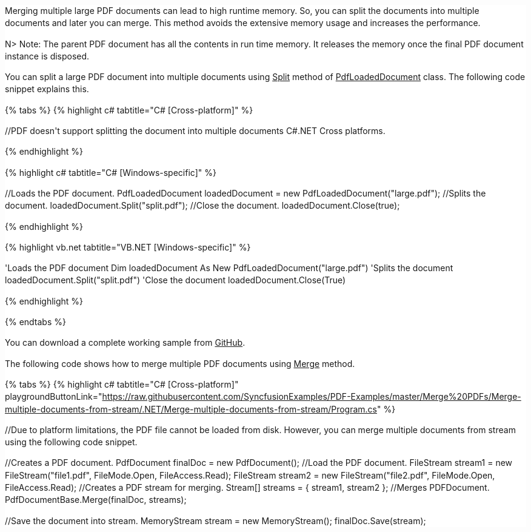 Merging multiple large PDF documents can lead to high runtime memory. So, you can split the documents into multiple documents and later you can merge. This method avoids the extensive memory usage and increases the performance.

N> Note:  The parent PDF document has all the contents in run time memory. It releases the memory once the final PDF document instance is disposed. 

You can split a large PDF document into multiple documents using [Split](https://help.syncfusion.com/cr/document-processing/Syncfusion.Pdf.Parsing.PdfLoadedDocument.html#Syncfusion_Pdf_Parsing_PdfLoadedDocument_Split_System_String_) method of [PdfLoadedDocument](https://help.syncfusion.com/cr/document-processing/Syncfusion.Pdf.Parsing.PdfLoadedDocument.html) class. The following code snippet explains this.

{% tabs %}
{% highlight c# tabtitle="C# [Cross-platform]" %} 

//PDF doesn't support splitting the document into multiple documents C#.NET Cross platforms.

{% endhighlight %}

{% highlight c# tabtitle="C# [Windows-specific]" %}

//Loads the PDF document.
PdfLoadedDocument loadedDocument = new PdfLoadedDocument("large.pdf");
//Splits the document.
loadedDocument.Split("split.pdf");
//Close the document.
loadedDocument.Close(true);

{% endhighlight %}

{% highlight vb.net tabtitle="VB.NET [Windows-specific]" %}

'Loads the PDF document
Dim loadedDocument As New PdfLoadedDocument("large.pdf")
'Splits the document
loadedDocument.Split("split.pdf")
'Close the document
loadedDocument.Close(True)

{% endhighlight %}

{% endtabs %}

You can download a complete working sample from [GitHub](https://github.com/SyncfusionExamples/PDF-Examples/tree/master/Merge%20PDFs/Split-large-PDF-to-multiple-documents). 

The following code shows how to merge multiple PDF documents using [Merge](https://help.syncfusion.com/cr/document-processing/Syncfusion.Pdf.PdfDocumentBase.html#Syncfusion_Pdf_PdfDocumentBase_Merge_Syncfusion_Pdf_PdfDocumentBase_System_Object___) method.

{% tabs %}
{% highlight c# tabtitle="C# [Cross-platform]" playgroundButtonLink="https://raw.githubusercontent.com/SyncfusionExamples/PDF-Examples/master/Merge%20PDFs/Merge-multiple-documents-from-stream/.NET/Merge-multiple-documents-from-stream/Program.cs" %} 

//Due to platform limitations, the PDF file cannot be loaded from disk. However, you can merge multiple documents from stream using the following code snippet.

//Creates a PDF document.
PdfDocument finalDoc = new PdfDocument();
//Load the PDF document.
FileStream stream1 = new FileStream("file1.pdf", FileMode.Open, FileAccess.Read);
FileStream stream2 = new FileStream("file2.pdf", FileMode.Open, FileAccess.Read);
//Creates a PDF stream for merging.
Stream[] streams = { stream1, stream2 };
//Merges PDFDocument.
PdfDocumentBase.Merge(finalDoc, streams);

//Save the document into stream.
MemoryStream stream = new MemoryStream();
finalDoc.Save(stream);